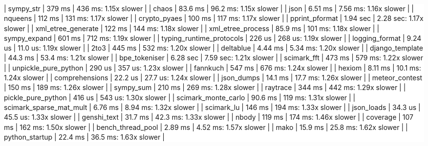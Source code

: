 | sympy_str                  | 379 ms                                                       | 436 ms: 1.15x slower                                                   |
| chaos                      | 83.6 ms                                                      | 96.2 ms: 1.15x slower                                                  |
| json                       | 6.51 ms                                                      | 7.56 ms: 1.16x slower                                                  |
| nqueens                    | 112 ms                                                       | 131 ms: 1.17x slower                                                   |
| crypto_pyaes               | 100 ms                                                       | 117 ms: 1.17x slower                                                   |
| pprint_pformat             | 1.94 sec                                                     | 2.28 sec: 1.17x slower                                                 |
| xml_etree_generate         | 122 ms                                                       | 144 ms: 1.18x slower                                                   |
| xml_etree_process          | 85.9 ms                                                      | 101 ms: 1.18x slower                                                   |
| sympy_expand               | 601 ms                                                       | 712 ms: 1.19x slower                                                   |
| typing_runtime_protocols   | 226 us                                                       | 268 us: 1.19x slower                                                   |
| logging_format             | 9.24 us                                                      | 11.0 us: 1.19x slower                                                  |
| 2to3                       | 445 ms                                                       | 532 ms: 1.20x slower                                                   |
| deltablue                  | 4.44 ms                                                      | 5.34 ms: 1.20x slower                                                  |
| django_template            | 44.3 ms                                                      | 53.4 ms: 1.21x slower                                                  |
| bpe_tokeniser              | 6.28 sec                                                     | 7.59 sec: 1.21x slower                                                 |
| scimark_fft                | 473 ms                                                       | 579 ms: 1.22x slower                                                   |
| unpickle_pure_python       | 290 us                                                       | 357 us: 1.23x slower                                                   |
| fannkuch                   | 547 ms                                                       | 676 ms: 1.24x slower                                                   |
| hexiom                     | 8.11 ms                                                      | 10.1 ms: 1.24x slower                                                  |
| comprehensions             | 22.2 us                                                      | 27.7 us: 1.24x slower                                                  |
| json_dumps                 | 14.1 ms                                                      | 17.7 ms: 1.26x slower                                                  |
| meteor_contest             | 150 ms                                                       | 189 ms: 1.26x slower                                                   |
| sympy_sum                  | 210 ms                                                       | 269 ms: 1.28x slower                                                   |
| raytrace                   | 344 ms                                                       | 442 ms: 1.29x slower                                                   |
| pickle_pure_python         | 416 us                                                       | 543 us: 1.30x slower                                                   |
| scimark_monte_carlo        | 90.6 ms                                                      | 119 ms: 1.31x slower                                                   |
| scimark_sparse_mat_mult    | 6.76 ms                                                      | 8.94 ms: 1.32x slower                                                  |
| scimark_lu                 | 146 ms                                                       | 194 ms: 1.33x slower                                                   |
| json_loads                 | 34.3 us                                                      | 45.5 us: 1.33x slower                                                  |
| genshi_text                | 31.7 ms                                                      | 42.3 ms: 1.33x slower                                                  |
| nbody                      | 119 ms                                                       | 174 ms: 1.46x slower                                                   |
| coverage                   | 107 ms                                                       | 162 ms: 1.50x slower                                                   |
| bench_thread_pool          | 2.89 ms                                                      | 4.52 ms: 1.57x slower                                                  |
| mako                       | 15.9 ms                                                      | 25.8 ms: 1.62x slower                                                  |
| python_startup             | 22.4 ms                                                      | 36.5 ms: 1.63x slower                                                  |